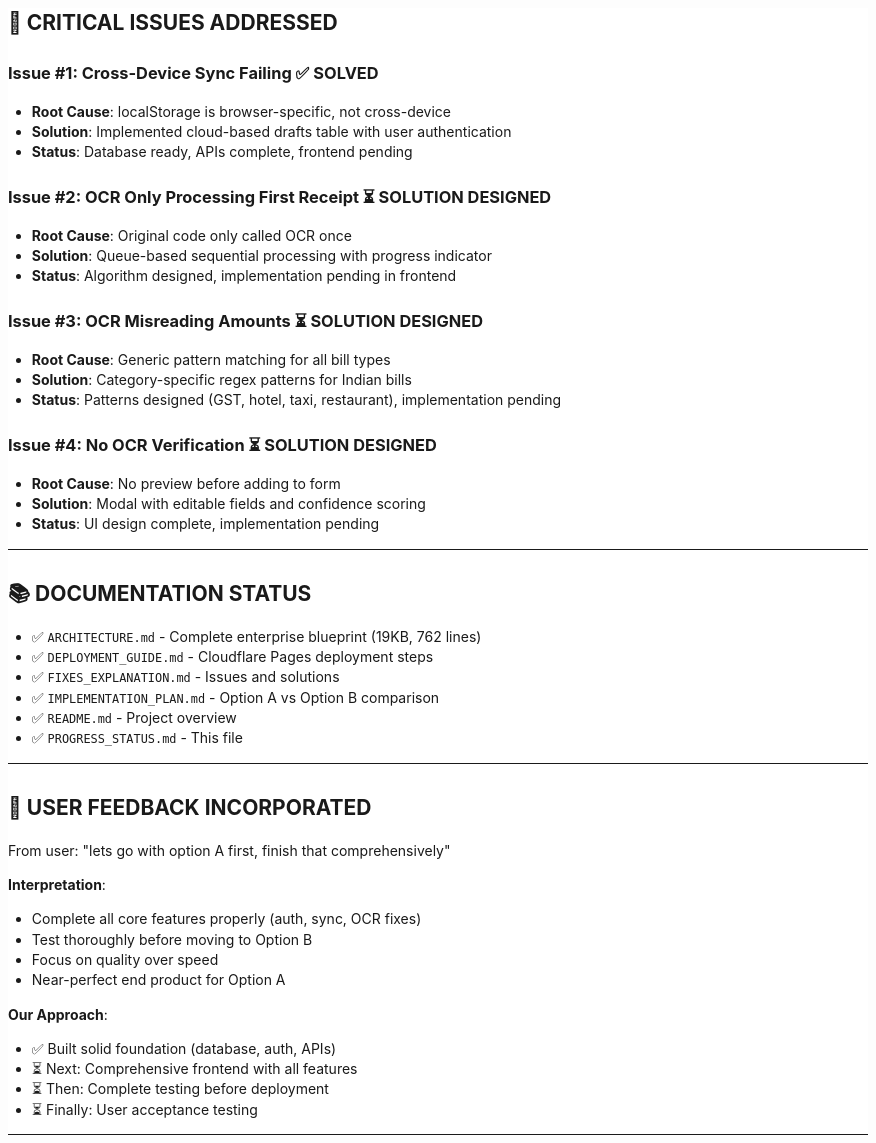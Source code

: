 
## 🚨 CRITICAL ISSUES ADDRESSED

### Issue #1: Cross-Device Sync Failing ✅ SOLVED
- **Root Cause**: localStorage is browser-specific, not cross-device
- **Solution**: Implemented cloud-based drafts table with user authentication
- **Status**: Database ready, APIs complete, frontend pending

### Issue #2: OCR Only Processing First Receipt ⏳ SOLUTION DESIGNED
- **Root Cause**: Original code only called OCR once
- **Solution**: Queue-based sequential processing with progress indicator
- **Status**: Algorithm designed, implementation pending in frontend

### Issue #3: OCR Misreading Amounts ⏳ SOLUTION DESIGNED
- **Root Cause**: Generic pattern matching for all bill types
- **Solution**: Category-specific regex patterns for Indian bills
- **Status**: Patterns designed (GST, hotel, taxi, restaurant), implementation pending

### Issue #4: No OCR Verification ⏳ SOLUTION DESIGNED
- **Root Cause**: No preview before adding to form
- **Solution**: Modal with editable fields and confidence scoring
- **Status**: UI design complete, implementation pending

---

## 📚 DOCUMENTATION STATUS

- ✅ `ARCHITECTURE.md` - Complete enterprise blueprint (19KB, 762 lines)
- ✅ `DEPLOYMENT_GUIDE.md` - Cloudflare Pages deployment steps
- ✅ `FIXES_EXPLANATION.md` - Issues and solutions
- ✅ `IMPLEMENTATION_PLAN.md` - Option A vs Option B comparison
- ✅ `README.md` - Project overview
- ✅ `PROGRESS_STATUS.md` - This file

---

## 💬 USER FEEDBACK INCORPORATED

From user: "lets go with option A first, finish that comprehensively"

**Interpretation**:
- Complete all core features properly (auth, sync, OCR fixes)
- Test thoroughly before moving to Option B
- Focus on quality over speed
- Near-perfect end product for Option A

**Our Approach**:
- ✅ Built solid foundation (database, auth, APIs)
- ⏳ Next: Comprehensive frontend with all features
- ⏳ Then: Complete testing before deployment
- ⏳ Finally: User acceptance testing

---
